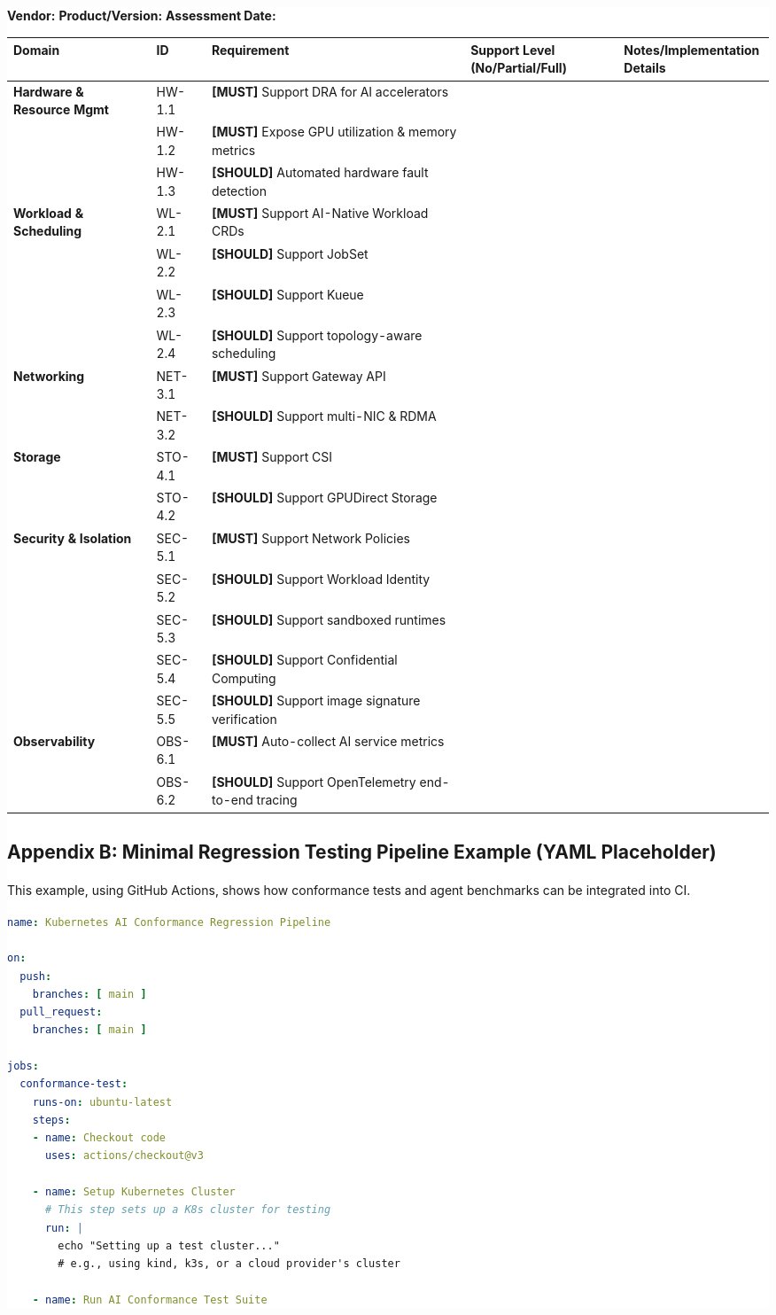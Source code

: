 **Vendor:** **Product/Version:** **Assessment Date:** 

| Domain | ID | Requirement | Support Level (No/Partial/Full) | Notes/Implementation Details |
| :--- | :--- | :--- | :--- | :--- |
| **Hardware & Resource Mgmt** | HW-1.1 | **[MUST]** Support DRA for AI accelerators | | |
| | HW-1.2 | **[MUST]** Expose GPU utilization & memory metrics | | |
| | HW-1.3 | **[SHOULD]** Automated hardware fault detection | | |
| **Workload & Scheduling** | WL-2.1 | **[MUST]** Support AI-Native Workload CRDs | | |
| | WL-2.2 | **[SHOULD]** Support JobSet | | |
| | WL-2.3 | **[SHOULD]** Support Kueue | | |
| | WL-2.4 | **[SHOULD]** Support topology-aware scheduling | | |
| **Networking** | NET-3.1 | **[MUST]** Support Gateway API | | |
| | NET-3.2 | **[SHOULD]** Support multi-NIC & RDMA | | |
| **Storage** | STO-4.1 | **[MUST]** Support CSI | | |
| | STO-4.2 | **[SHOULD]** Support GPUDirect Storage | | |
| **Security & Isolation** | SEC-5.1 | **[MUST]** Support Network Policies | | |
| | SEC-5.2 | **[SHOULD]** Support Workload Identity | | |
| | SEC-5.3 | **[SHOULD]** Support sandboxed runtimes | | |
| | SEC-5.4 | **[SHOULD]** Support Confidential Computing | | |
| | SEC-5.5 | **[SHOULD]** Support image signature verification | | |
| **Observability** | OBS-6.1 | **[MUST]** Auto-collect AI service metrics | | |
| | OBS-6.2 | **[SHOULD]** Support OpenTelemetry end-to-end tracing | | |

## **Appendix B: Minimal Regression Testing Pipeline Example (YAML Placeholder)**

This example, using GitHub Actions, shows how conformance tests and agent benchmarks can be integrated into CI.

```yaml
name: Kubernetes AI Conformance Regression Pipeline

on:
  push:
    branches: [ main ]
  pull_request:
    branches: [ main ]

jobs:
  conformance-test:
    runs-on: ubuntu-latest
    steps:
    - name: Checkout code
      uses: actions/checkout@v3

    - name: Setup Kubernetes Cluster
      # This step sets up a K8s cluster for testing
      run: |
        echo "Setting up a test cluster..."
        # e.g., using kind, k3s, or a cloud provider's cluster

    - name: Run AI Conformance Test Suite
```